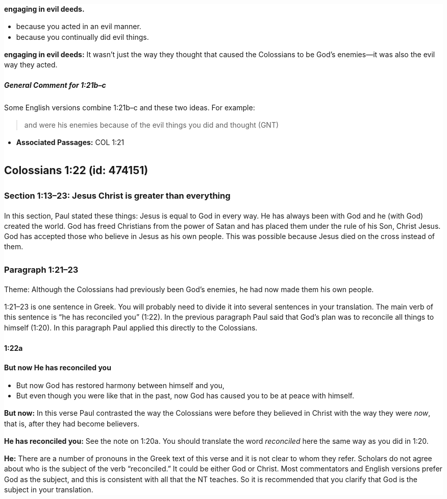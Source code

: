**engaging in evil deeds.**

* because you acted in an evil manner.
* because you continually did evil things.

**engaging in evil deeds:** It wasn’t just the way they thought that caused the Colossians to be God’s enemies—it was also the evil way they acted.

##### **General Comment for 1:21b–c**

Some English versions combine 1:21b–c and these two ideas. For example:

> and were his enemies because of the evil things you did and thought (GNT)

* **Associated Passages:** COL 1:21

## Colossians 1:22 (id: 474151)

### Section 1:13–23: Jesus Christ is greater than everything

In this section, Paul stated these things: Jesus is equal to God in every way. He has always been with God and he (with God) created the world. God has freed Christians from the power of Satan and has placed them under the rule of his Son, Christ Jesus. God has accepted those who believe in Jesus as his own people. This was possible because Jesus died on the cross instead of them.

### Paragraph 1:21–23

Theme: Although the Colossians had previously been God’s enemies, he had now made them his own people.

1:21–23 is one sentence in Greek. You will probably need to divide it into several sentences in your translation. The main verb of this sentence is “he has reconciled you” (1:22\). In the previous paragraph Paul said that God’s plan was to reconcile all things to himself (1:20\). In this paragraph Paul applied this directly to the Colossians.

#### 1:22a

**But now He has reconciled you**

* But now God has restored harmony between himself and you,
* But even though you were like that in the past, now God has caused you to be at peace with himself.

**But now:** In this verse Paul contrasted the way the Colossians were before they believed in Christ with the way they were *now*, that is, after they had become believers.

**He has reconciled you:** See the note on 1:20a. You should translate the word *reconciled* here the same way as you did in 1:20\.

**He:** There are a number of pronouns in the Greek text of this verse and it is not clear to whom they refer. Scholars do not agree about who is the subject of the verb “reconciled.” It could be either God or Christ. Most commentators and English versions prefer God as the subject, and this is consistent with all that the NT teaches. So it is recommended that you clarify that God is the subject in your translation.
